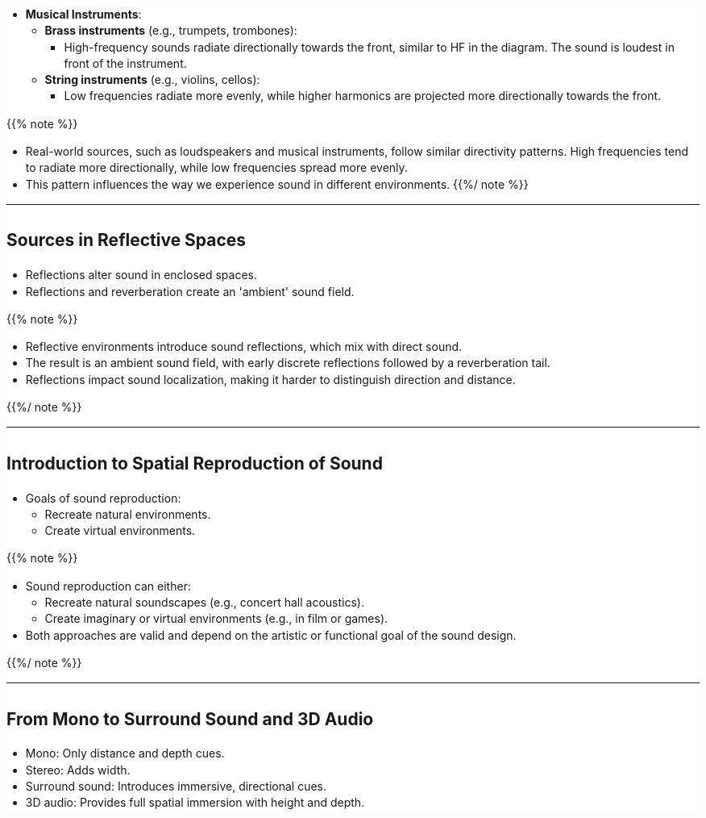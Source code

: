 
- **Musical Instruments**:
  - **Brass instruments** (e.g., trumpets, trombones):
    - High-frequency sounds radiate directionally towards the front, similar to HF in the diagram. The sound is loudest in front of the instrument.
  - **String instruments** (e.g., violins, cellos):
    - Low frequencies radiate more evenly, while higher harmonics are projected more directionally towards the front.

{{% note %}}
- Real-world sources, such as loudspeakers and musical instruments, follow similar directivity patterns. High frequencies tend to radiate more directionally, while low frequencies spread more evenly.
- This pattern influences the way we experience sound in different environments.
{{%/ note %}}


---

## Sources in Reflective Spaces

- Reflections alter sound in enclosed spaces.
- Reflections and reverberation create an 'ambient' sound field.

{{% note %}}

- Reflective environments introduce sound reflections, which mix with direct sound.
- The result is an ambient sound field, with early discrete reflections followed by a reverberation tail.
- Reflections impact sound localization, making it harder to distinguish direction and distance.

{{%/ note %}}

---

## Introduction to Spatial Reproduction of Sound

- Goals of sound reproduction:
  - Recreate natural environments.
  - Create virtual environments.

{{% note %}}

- Sound reproduction can either:
  - Recreate natural soundscapes (e.g., concert hall acoustics).
  - Create imaginary or virtual environments (e.g., in film or games).
- Both approaches are valid and depend on the artistic or functional goal of the sound design.

{{%/ note %}}

---

## From Mono to Surround Sound and 3D Audio

- Mono: Only distance and depth cues.
- Stereo: Adds width.
- Surround sound: Introduces immersive, directional cues.
- 3D audio: Provides full spatial immersion with height and depth.
